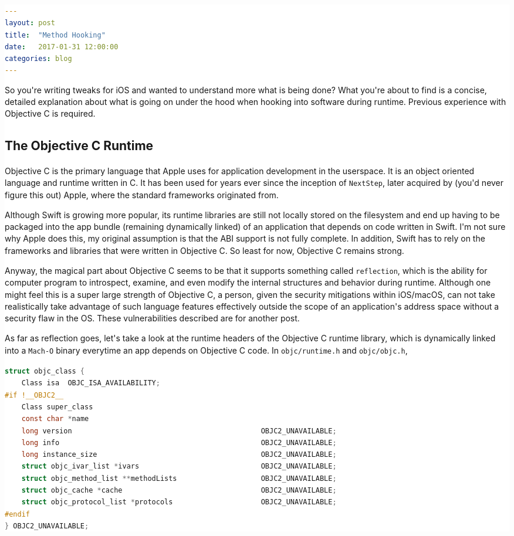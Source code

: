 ```yaml
---
layout: post
title:  "Method Hooking"
date:   2017-01-31 12:00:00
categories: blog
---
```


So you're writing tweaks for iOS and wanted to understand more what is being done? What you're about to find is a concise, detailed explanation about what is going on under the hood when hooking into software during runtime. Previous experience with Objective C is required.

## The Objective C Runtime
Objective C is the primary language that Apple uses for application development in the userspace. It is an object oriented language and runtime written in C. It has been used for years ever since the inception of `NextStep`, later acquired by (you'd never figure this out) Apple, where the standard frameworks originated from. <br />

Although Swift is growing more popular, its runtime libraries are still not locally stored on the filesystem and end up having to be packaged into the app bundle (remaining dynamically linked) of an application that depends on code written in Swift. I'm not sure why Apple does this, my original assumption is that the ABI support is not fully complete. In addition, Swift has to rely on the frameworks and libraries that were written in Objective C. So least for now, Objective C remains strong. <br />

Anyway, the magical part about Objective C seems to be that it supports something called `reflection`, which is the ability for computer program to introspect, examine, and even modify the internal structures and behavior during runtime. Although one might feel this is a super large strength of Objective C, a person, given the security mitigations within iOS/macOS, can not take realistically take advantage of such language features effectively outside the scope of an application's address space without a security flaw in the OS. These vulnerabilities described are for another post. <br />

As far as reflection goes, let's take a look at the runtime headers of the Objective C runtime library, which is dynamically linked into a `Mach-O` binary everytime an app depends on Objective C code. In `objc/runtime.h` and `objc/objc.h`,

```c
struct objc_class {
    Class isa  OBJC_ISA_AVAILABILITY;
#if !__OBJC2__
    Class super_class
    const char *name
    long version                                             OBJC2_UNAVAILABLE;
    long info                                                OBJC2_UNAVAILABLE;
    long instance_size                                       OBJC2_UNAVAILABLE;
    struct objc_ivar_list *ivars                             OBJC2_UNAVAILABLE;
    struct objc_method_list **methodLists                    OBJC2_UNAVAILABLE;
    struct objc_cache *cache                                 OBJC2_UNAVAILABLE;
    struct objc_protocol_list *protocols                     OBJC2_UNAVAILABLE;
#endif
} OBJC2_UNAVAILABLE;
```
